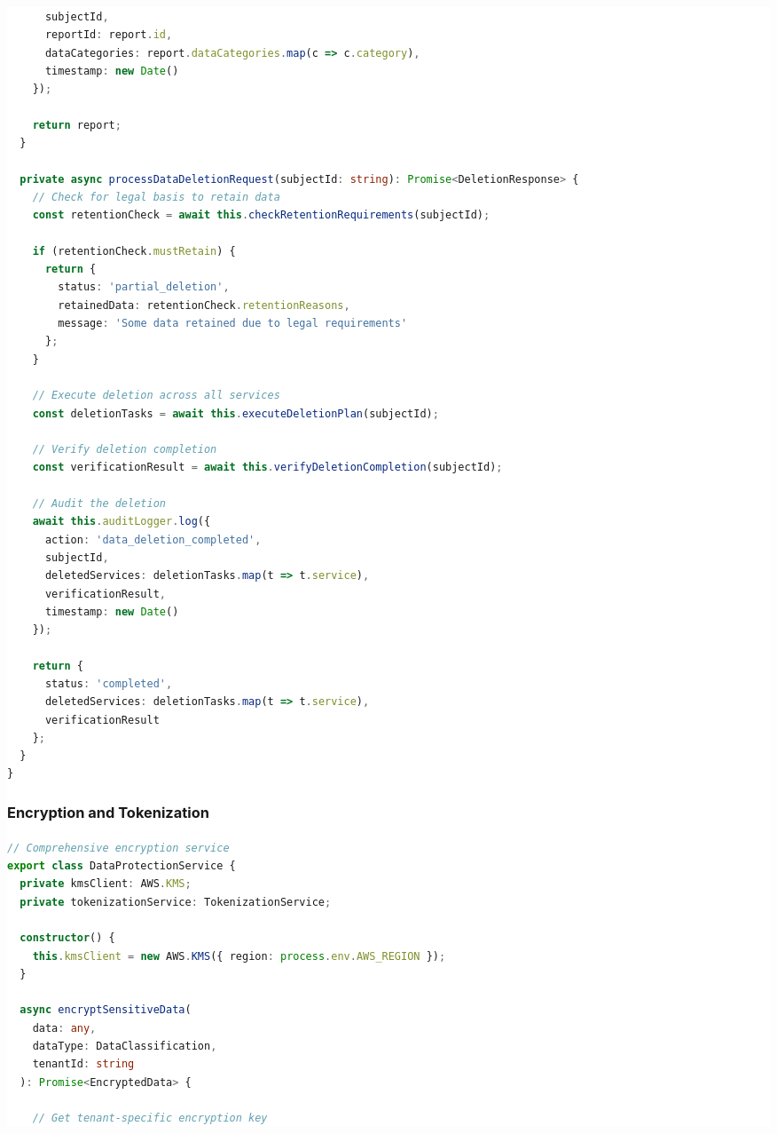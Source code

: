 ```typescript
      subjectId,
      reportId: report.id,
      dataCategories: report.dataCategories.map(c => c.category),
      timestamp: new Date()
    });

    return report;
  }

  private async processDataDeletionRequest(subjectId: string): Promise<DeletionResponse> {
    // Check for legal basis to retain data
    const retentionCheck = await this.checkRetentionRequirements(subjectId);
    
    if (retentionCheck.mustRetain) {
      return {
        status: 'partial_deletion',
        retainedData: retentionCheck.retentionReasons,
        message: 'Some data retained due to legal requirements'
      };
    }

    // Execute deletion across all services
    const deletionTasks = await this.executeDeletionPlan(subjectId);
    
    // Verify deletion completion
    const verificationResult = await this.verifyDeletionCompletion(subjectId);
    
    // Audit the deletion
    await this.auditLogger.log({
      action: 'data_deletion_completed',
      subjectId,
      deletedServices: deletionTasks.map(t => t.service),
      verificationResult,
      timestamp: new Date()
    });

    return {
      status: 'completed',
      deletedServices: deletionTasks.map(t => t.service),
      verificationResult
    };
  }
}
```

### Encryption and Tokenization
```typescript
// Comprehensive encryption service
export class DataProtectionService {
  private kmsClient: AWS.KMS;
  private tokenizationService: TokenizationService;

  constructor() {
    this.kmsClient = new AWS.KMS({ region: process.env.AWS_REGION });
  }

  async encryptSensitiveData(
    data: any,
    dataType: DataClassification,
    tenantId: string
  ): Promise<EncryptedData> {
    
    // Get tenant-specific encryption key
```